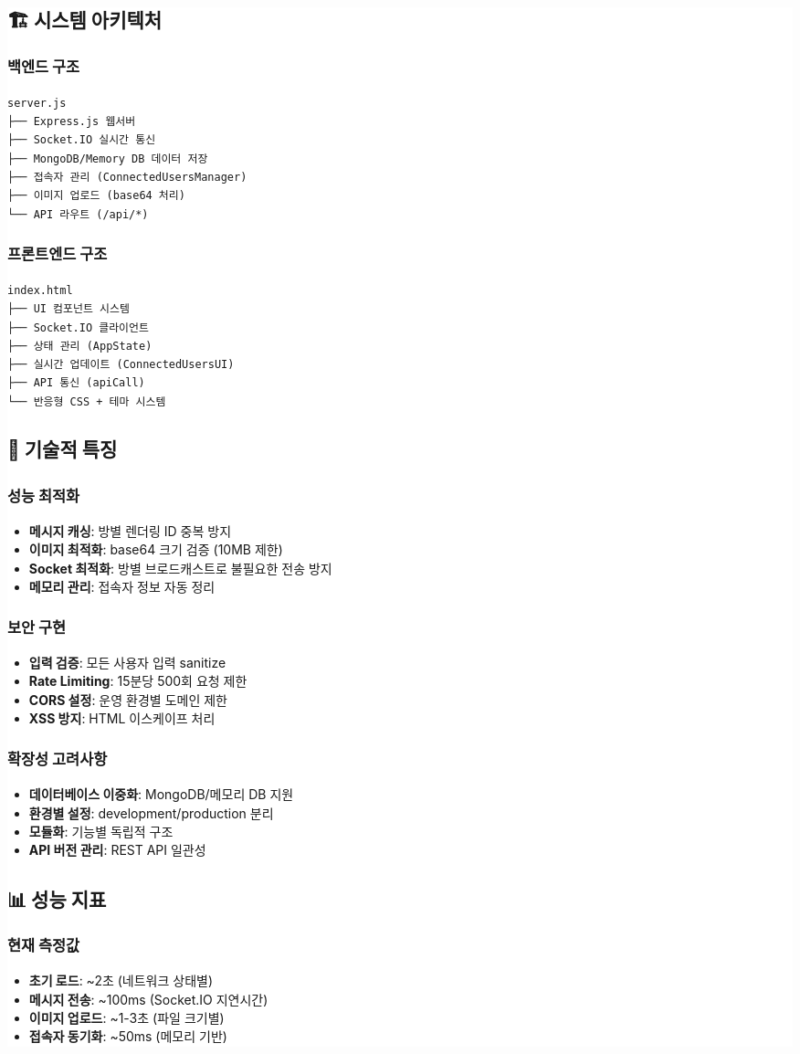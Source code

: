 ## 🏗️ 시스템 아키텍처

### 백엔드 구조
```
server.js
├── Express.js 웹서버
├── Socket.IO 실시간 통신
├── MongoDB/Memory DB 데이터 저장
├── 접속자 관리 (ConnectedUsersManager)
├── 이미지 업로드 (base64 처리)
└── API 라우트 (/api/*)
```

### 프론트엔드 구조  
```
index.html
├── UI 컴포넌트 시스템
├── Socket.IO 클라이언트
├── 상태 관리 (AppState)
├── 실시간 업데이트 (ConnectedUsersUI)
├── API 통신 (apiCall)
└── 반응형 CSS + 테마 시스템
```

## 🔧 기술적 특징

### 성능 최적화
- **메시지 캐싱**: 방별 렌더링 ID 중복 방지
- **이미지 최적화**: base64 크기 검증 (10MB 제한)
- **Socket 최적화**: 방별 브로드캐스트로 불필요한 전송 방지
- **메모리 관리**: 접속자 정보 자동 정리

### 보안 구현
- **입력 검증**: 모든 사용자 입력 sanitize
- **Rate Limiting**: 15분당 500회 요청 제한
- **CORS 설정**: 운영 환경별 도메인 제한
- **XSS 방지**: HTML 이스케이프 처리

### 확장성 고려사항
- **데이터베이스 이중화**: MongoDB/메모리 DB 지원
- **환경별 설정**: development/production 분리
- **모듈화**: 기능별 독립적 구조
- **API 버전 관리**: REST API 일관성

## 📊 성능 지표

### 현재 측정값
- **초기 로드**: ~2초 (네트워크 상태별)
- **메시지 전송**: ~100ms (Socket.IO 지연시간)
- **이미지 업로드**: ~1-3초 (파일 크기별)
- **접속자 동기화**: ~50ms (메모리 기반)
